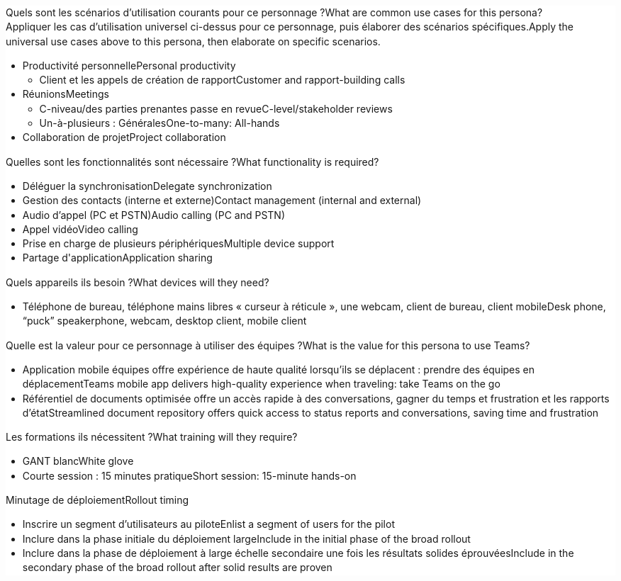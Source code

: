 <tr><td><span data-ttu-id="9b5d8-258">Quels sont les scénarios d’utilisation courants pour ce personnage ?</span><span class="sxs-lookup"><span data-stu-id="9b5d8-258">What are common use cases for this persona?</span></span><br><span data-ttu-id="9b5d8-259"><ital>Appliquer les cas d’utilisation universel ci-dessus pour ce personnage, puis élaborer des scénarios spécifiques.</ital></span><span class="sxs-lookup"><span data-stu-id="9b5d8-259"><ital>Apply the universal use cases above to this persona, then elaborate on specific scenarios.</ital></span></span></td><td><ul><li><span data-ttu-id="9b5d8-260">Productivité personnelle</span><span class="sxs-lookup"><span data-stu-id="9b5d8-260">Personal productivity</span></span><ul><li><span data-ttu-id="9b5d8-261">Client et les appels de création de rapport</span><span class="sxs-lookup"><span data-stu-id="9b5d8-261">Customer and rapport-building calls</span></span></li></ul></li><li><span data-ttu-id="9b5d8-262">Réunions</span><span class="sxs-lookup"><span data-stu-id="9b5d8-262">Meetings</span></span><ul><li><span data-ttu-id="9b5d8-263">C-niveau/des parties prenantes passe en revue</span><span class="sxs-lookup"><span data-stu-id="9b5d8-263">C-level/stakeholder reviews</span></span></li><li><span data-ttu-id="9b5d8-264">Un-à-plusieurs : Générales</span><span class="sxs-lookup"><span data-stu-id="9b5d8-264">One-to-many: All-hands</span></span></li></ul></li><li><span data-ttu-id="9b5d8-265">Collaboration de projet</span><span class="sxs-lookup"><span data-stu-id="9b5d8-265">Project collaboration</span></span></li></ul></td></tr>
<tr><td><span data-ttu-id="9b5d8-266">Quelles sont les fonctionnalités sont nécessaire ?</span><span class="sxs-lookup"><span data-stu-id="9b5d8-266">What functionality is required?</span></span></td><td><ul><li><span data-ttu-id="9b5d8-267">Déléguer la synchronisation</span><span class="sxs-lookup"><span data-stu-id="9b5d8-267">Delegate synchronization</span></span></li><li><span data-ttu-id="9b5d8-268">Gestion des contacts (interne et externe)</span><span class="sxs-lookup"><span data-stu-id="9b5d8-268">Contact management (internal and external)</span></span></li><li><span data-ttu-id="9b5d8-269">Audio d’appel (PC et PSTN)</span><span class="sxs-lookup"><span data-stu-id="9b5d8-269">Audio calling (PC and PSTN)</span></span></li><li><span data-ttu-id="9b5d8-270">Appel vidéo</span><span class="sxs-lookup"><span data-stu-id="9b5d8-270">Video calling</span></span></li><li><span data-ttu-id="9b5d8-271">Prise en charge de plusieurs périphériques</span><span class="sxs-lookup"><span data-stu-id="9b5d8-271">Multiple device support</span></span></li><li><span data-ttu-id="9b5d8-272">Partage d'application</span><span class="sxs-lookup"><span data-stu-id="9b5d8-272">Application sharing</span></span></li></ul></td></tr>
<tr><td><span data-ttu-id="9b5d8-273">Quels appareils ils besoin ?</span><span class="sxs-lookup"><span data-stu-id="9b5d8-273">What devices will they need?</span></span></td><td><ul><li><span data-ttu-id="9b5d8-274">Téléphone de bureau, téléphone mains libres « curseur à réticule », une webcam, client de bureau, client mobile</span><span class="sxs-lookup"><span data-stu-id="9b5d8-274">Desk phone, “puck” speakerphone, webcam, desktop client, mobile client</span></span></li></ul></td></tr>
<tr><td><span data-ttu-id="9b5d8-275">Quelle est la valeur pour ce personnage à utiliser des équipes ?</span><span class="sxs-lookup"><span data-stu-id="9b5d8-275">What is the value for this persona to use Teams?</span></span></td><td><ul><li><span data-ttu-id="9b5d8-276">Application mobile équipes offre expérience de haute qualité lorsqu’ils se déplacent : prendre des équipes en déplacement</span><span class="sxs-lookup"><span data-stu-id="9b5d8-276">Teams mobile app delivers high-quality experience when traveling: take Teams on the go</span></span></li><li><span data-ttu-id="9b5d8-277">Référentiel de documents optimisée offre un accès rapide à des conversations, gagner du temps et frustration et les rapports d’état</span><span class="sxs-lookup"><span data-stu-id="9b5d8-277">Streamlined document repository offers quick access to status reports and conversations, saving time and frustration</span></span></li></ul></td></tr>
<tr><td><span data-ttu-id="9b5d8-278">Les formations ils nécessitent ?</span><span class="sxs-lookup"><span data-stu-id="9b5d8-278">What training will they require?</span></span></td><td><ul><li><span data-ttu-id="9b5d8-279">GANT blanc</span><span class="sxs-lookup"><span data-stu-id="9b5d8-279">White glove</span></span></li><li><span data-ttu-id="9b5d8-280">Courte session : 15 minutes pratique</span><span class="sxs-lookup"><span data-stu-id="9b5d8-280">Short session: 15-minute hands-on</span></span></li></ul></td></tr>
<tr><td><span data-ttu-id="9b5d8-281">Minutage de déploiement</span><span class="sxs-lookup"><span data-stu-id="9b5d8-281">Rollout timing</span></span></td><td><ul><li><span data-ttu-id="9b5d8-282">Inscrire un segment d’utilisateurs au pilote</span><span class="sxs-lookup"><span data-stu-id="9b5d8-282">Enlist a segment of users for the pilot</span></span></li><li><span data-ttu-id="9b5d8-283">Inclure dans la phase initiale du déploiement large</span><span class="sxs-lookup"><span data-stu-id="9b5d8-283">Include in the initial phase of the broad rollout</span></span></li><li><span data-ttu-id="9b5d8-284">Inclure dans la phase de déploiement à large échelle secondaire une fois les résultats solides éprouvées</span><span class="sxs-lookup"><span data-stu-id="9b5d8-284">Include in the secondary phase of the broad rollout after solid results are proven</span></span></li></ul></td></tr></table>
